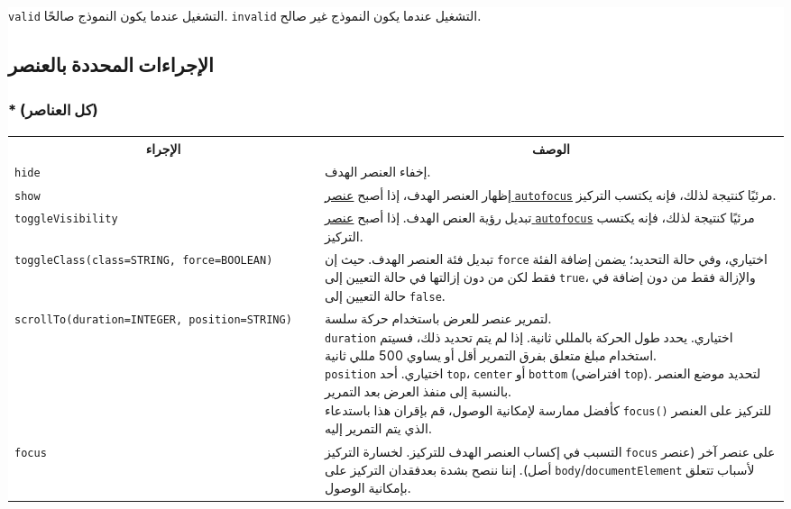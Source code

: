   <tr>
    <td><code>valid</code></td>
    <td>التشغيل عندما يكون النموذج صالحًا.</td>
    <td></td>
  </tr>
  <tr>
    <td><code>invalid</code></td>
    <td>التشغيل عندما يكون النموذج غير صالح.</td>
    <td></td>
  </tr>
</table>

## الإجراءات المحددة بالعنصر <a name="element-specific-actions"></a>

### * (كل العناصر) <a name="-all-elements"></a>

<table>
  <tr>
    <th width="40%">الإجراء</th>
    <th>الوصف</th>
  </tr>
  <tr>
    <td><code>hide</code></td>
    <td>إخفاء العنصر الهدف.</td>
  </tr>
  <tr>
    <td><code>show</code></td>
    <td>إظهار العنصر الهدف، إذا أصبح     <a href="https://developer.mozilla.org/en-US/docs/Web/HTML/Element/input#autofocus">عنصر <code>autofocus</code></a> مرئيًا كنتيجة لذلك، فإنه يكتسب التركيز.</td>
  </tr>
  <tr>
    <td><code>toggleVisibility</code></td>
    <td>تبديل رؤية العنص الهدف. إذا أصبح     <a href="https://developer.mozilla.org/en-US/docs/Web/HTML/Element/input#autofocus">عنصر <code>autofocus</code></a> مرئيًا كنتيجة لذلك، فإنه يكتسب التركيز.</td>
  </tr>
  <tr>
    <td><code>toggleClass(class=STRING, force=BOOLEAN)</code></td>
    <td>تبديل فئة العنصر الهدف. حيث إن <code>force</code> اختياري، وفي حالة التحديد؛ يضمن إضافة الفئة فقط لكن من دون إزالتها في حالة التعيين إلى <code>true</code>، والإزالة فقط من دون إضافة في حالة التعيين إلى <code>false</code>.</td>
  </tr>
  <tr>
    <td><code>scrollTo(duration=INTEGER, position=STRING)</code></td>
    <td>لتمرير عنصر للعرض باستخدام حركة سلسة. <br><code>duration</code> اختياري. يحدد طول الحركة بالمللي ثانية. إذا لم يتم تحديد ذلك، فسيتم استخدام مبلغ متعلق بفرق التمرير أقل أو يساوي 500 مللي ثانية. <br><code>position</code> اختياري. أحد <code>top</code>، <code>center</code> أو <code>bottom</code> (افتراضي <code>top</code>). لتحديد موضع العنصر بالنسبة إلى منفذ العرض بعد التمرير. <br>كأفضل ممارسة لإمكانية الوصول، قم بإقران هذا باستدعاء <code>focus()</code> للتركيز على العنصر الذي يتم التمرير إليه.</td>
  </tr>
  <tr>
    <td><code>focus</code></td>
    <td>التسبب في إكساب العنصر الهدف للتركيز. لخسارة التركيز <code>focus</code>     على عنصر آخر (عنصر أصل). إننا ننصح بشدة بعدفقدان التركيز على  <code>body</code>/<code>documentElement</code>     لأسباب تتعلق بإمكانية الوصول.</td>
  </tr>
</table>
